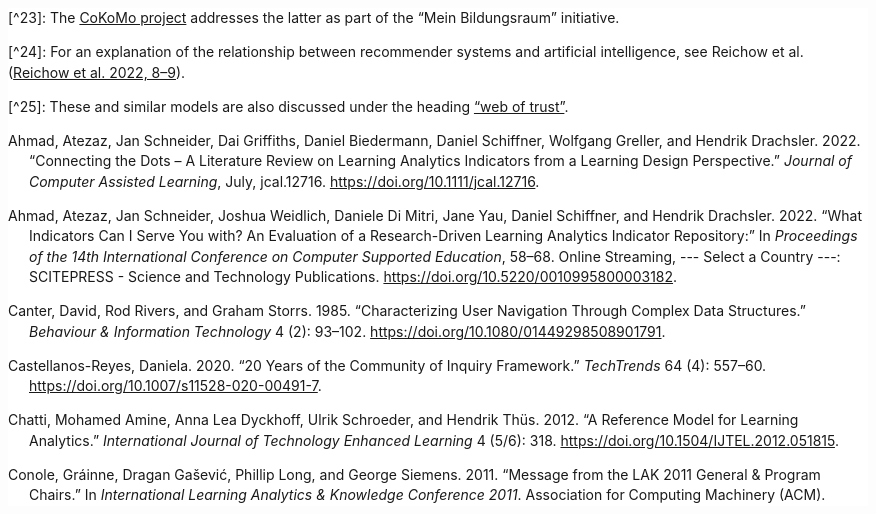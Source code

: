 \[^23\]: The [CoKoMo project](https://cokomo-it.de/) addresses the latter as part of the “Mein Bildungsraum” initiative.

\[^24\]: For an explanation of the relationship between recommender systems and artificial intelligence, see Reichow et al. ([Reichow et al. 2022, 8–9](#ref-reichowrbwghuhdiri2022)).

\[^25\]: These and similar models are also discussed under the heading [“web of trust”](https://en.wikipedia.org/wiki/Web_of_trust).

<div id="refs" class="references csl-bib-body hanging-indent" entry-spacing="0">

<div id="ref-ahmadcdlrlaildp2022" class="csl-entry">

Ahmad, Atezaz, Jan Schneider, Dai Griffiths, Daniel Biedermann, Daniel Schiffner, Wolfgang Greller, and Hendrik Drachsler. 2022. “Connecting the Dots – A Literature Review on Learning Analytics Indicators from a Learning Design Perspective.” *Journal of Computer Assisted Learning*, July, jcal.12716. <https://doi.org/10.1111/jcal.12716>.

</div>

<div id="ref-ahmadwicsyerlair2022" class="csl-entry">

Ahmad, Atezaz, Jan Schneider, Joshua Weidlich, Daniele Di Mitri, Jane Yau, Daniel Schiffner, and Hendrik Drachsler. 2022. “What Indicators Can I Serve You with? An Evaluation of a Research-Driven Learning Analytics Indicator Repository:” In *Proceedings of the 14th International Conference on Computer Supported Education*, 58–68. Online Streaming, --- Select a Country ---: SCITEPRESS - Science and Technology Publications. <https://doi.org/10.5220/0010995800003182>.

</div>

<div id="ref-cantercuncds1985" class="csl-entry">

Canter, David, Rod Rivers, and Graham Storrs. 1985. “Characterizing User Navigation Through Complex Data Structures.” *Behaviour & Information Technology* 4 (2): 93–102. <https://doi.org/10.1080/01449298508901791>.

</div>

<div id="ref-castellanos-reyes2ycif2020" class="csl-entry">

Castellanos-Reyes, Daniela. 2020. “20 Years of the Community of Inquiry Framework.” *TechTrends* 64 (4): 557–60. <https://doi.org/10.1007/s11528-020-00491-7>.

</div>

<div id="ref-chattirmla2012" class="csl-entry">

Chatti, Mohamed Amine, Anna Lea Dyckhoff, Ulrik Schroeder, and Hendrik Thüs. 2012. “A Reference Model for Learning Analytics.” *International Journal of Technology Enhanced Learning* 4 (5/6): 318. <https://doi.org/10.1504/IJTEL.2012.051815>.

</div>

<div id="ref-conoleml2gpc2011" class="csl-entry">

Conole, Gráinne, Dragan Gašević, Phillip Long, and George Siemens. 2011. “Message from the LAK 2011 General & Program Chairs.” In *International Learning Analytics & Knowledge Conference 2011*. Association for Computing Machinery (ACM).

</div>
